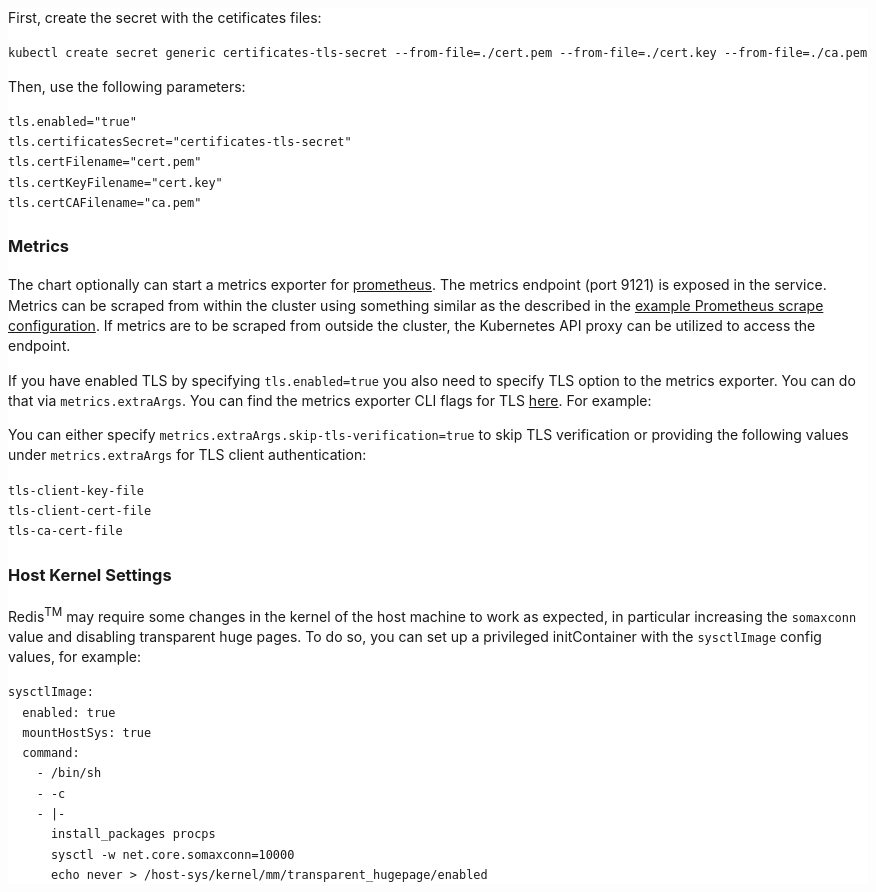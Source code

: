 First, create the secret with the cetificates files:

```console
kubectl create secret generic certificates-tls-secret --from-file=./cert.pem --from-file=./cert.key --from-file=./ca.pem
```

Then, use the following parameters:

```console
tls.enabled="true"
tls.certificatesSecret="certificates-tls-secret"
tls.certFilename="cert.pem"
tls.certKeyFilename="cert.key"
tls.certCAFilename="ca.pem"
```

### Metrics

The chart optionally can start a metrics exporter for [prometheus](https://prometheus.io). The metrics endpoint (port 9121) is exposed in the service. Metrics can be scraped from within the cluster using something similar as the described in the [example Prometheus scrape configuration](https://github.com/prometheus/prometheus/blob/master/documentation/examples/prometheus-kubernetes.yml). If metrics are to be scraped from outside the cluster, the Kubernetes API proxy can be utilized to access the endpoint.

If you have enabled TLS by specifying `tls.enabled=true` you also need to specify TLS option to the metrics exporter. You can do that via `metrics.extraArgs`. You can find the metrics exporter CLI flags for TLS [here](https://github.com/oliver006/redis_exporter#command-line-flags). For example:

You can either specify `metrics.extraArgs.skip-tls-verification=true` to skip TLS verification or providing the following values under `metrics.extraArgs` for TLS client authentication:

```console
tls-client-key-file
tls-client-cert-file
tls-ca-cert-file
```

### Host Kernel Settings

Redis<sup>TM</sup> may require some changes in the kernel of the host machine to work as expected, in particular increasing the `somaxconn` value and disabling transparent huge pages.
To do so, you can set up a privileged initContainer with the `sysctlImage` config values, for example:

```
sysctlImage:
  enabled: true
  mountHostSys: true
  command:
    - /bin/sh
    - -c
    - |-
      install_packages procps
      sysctl -w net.core.somaxconn=10000
      echo never > /host-sys/kernel/mm/transparent_hugepage/enabled
```
